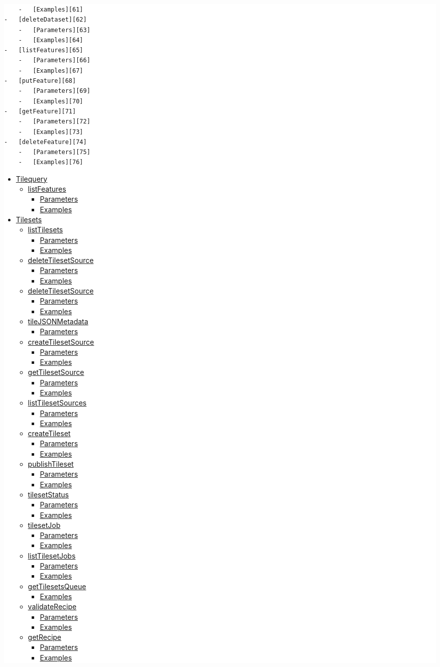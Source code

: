         -   [Examples][61]
    -   [deleteDataset][62]
        -   [Parameters][63]
        -   [Examples][64]
    -   [listFeatures][65]
        -   [Parameters][66]
        -   [Examples][67]
    -   [putFeature][68]
        -   [Parameters][69]
        -   [Examples][70]
    -   [getFeature][71]
        -   [Parameters][72]
        -   [Examples][73]
    -   [deleteFeature][74]
        -   [Parameters][75]
        -   [Examples][76]
-   [Tilequery][77]
    -   [listFeatures][78]
        -   [Parameters][79]
        -   [Examples][80]
-   [Tilesets][81]
    -   [listTilesets][82]
        -   [Parameters][83]
        -   [Examples][84]
    -   [deleteTilesetSource][85]
        -   [Parameters][86]
        -   [Examples][87]
    -   [deleteTilesetSource][88]
        -   [Parameters][89]
        -   [Examples][90]
    -   [tileJSONMetadata][91]
        -   [Parameters][92]
    -   [createTilesetSource][93]
        -   [Parameters][94]
        -   [Examples][95]
    -   [getTilesetSource][96]
        -   [Parameters][97]
        -   [Examples][98]
    -   [listTilesetSources][99]
        -   [Parameters][100]
        -   [Examples][101]
    -   [createTileset][102]
        -   [Parameters][103]
        -   [Examples][104]
    -   [publishTileset][105]
        -   [Parameters][106]
        -   [Examples][107]
    -   [tilesetStatus][108]
        -   [Parameters][109]
        -   [Examples][110]
    -   [tilesetJob][111]
        -   [Parameters][112]
        -   [Examples][113]
    -   [listTilesetJobs][114]
        -   [Parameters][115]
        -   [Examples][116]
    -   [getTilesetsQueue][117]
        -   [Examples][118]
    -   [validateRecipe][119]
        -   [Parameters][120]
        -   [Examples][121]
    -   [getRecipe][122]
        -   [Parameters][123]
        -   [Examples][124]

[1]: #styles
[2]: #getstyle
[3]: #parameters
[4]: #examples
[5]: #createstyle
[6]: #parameters-1
[7]: #examples-1
[8]: #updatestyle
[9]: #parameters-2
[10]: #examples-2
[11]: #deletestyle
[12]: #parameters-3
[13]: #examples-3
[14]: #liststyles
[15]: #parameters-4
[16]: #examples-4
[17]: #putstyleicon
[18]: #parameters-5
[19]: #examples-5
[20]: #deletestyleicon
[21]: #parameters-6
[22]: #examples-6
[23]: #getstylesprite
[24]: #parameters-7
[25]: #examples-7
[26]: #getfontglyphrange
[27]: #parameters-8
[28]: #examples-8
[29]: #getembeddablehtml
[30]: #parameters-9
[31]: #static
[32]: #getstaticimage
[33]: #parameters-10
[34]: #examples-9
[35]: #uploads
[36]: #listuploads
[37]: #parameters-11
[38]: #examples-10
[39]: #createuploadcredentials
[40]: #examples-11
[41]: #createupload
[42]: #parameters-12
[43]: #examples-12
[44]: #getupload
[45]: #parameters-13
[46]: #examples-13
[47]: #deleteupload
[48]: #parameters-14
[49]: #examples-14
[50]: #datasets
[51]: #listdatasets
[52]: #examples-15
[53]: #createdataset
[54]: #parameters-15
[55]: #examples-16
[56]: #getmetadata
[57]: #parameters-16
[58]: #examples-17
[59]: #updatemetadata
[60]: #parameters-17
[61]: #examples-18
[62]: #deletedataset
[63]: #parameters-18
[64]: #examples-19
[65]: #listfeatures
[66]: #parameters-19
[67]: #examples-20
[68]: #putfeature
[69]: #parameters-20
[70]: #examples-21
[71]: #getfeature
[72]: #parameters-21
[73]: #examples-22
[74]: #deletefeature
[75]: #parameters-22
[76]: #examples-23
[77]: #tilequery
[78]: #listfeatures-1
[79]: #parameters-23
[80]: #examples-24
[81]: #tilesets
[82]: #listtilesets
[83]: #parameters-24
[84]: #examples-25
[85]: #deletetilesetsource
[86]: #parameters-25
[87]: #examples-26
[88]: #deletetilesetsource-1
[89]: #parameters-26
[90]: #examples-27
[91]: #tilejsonmetadata
[92]: #parameters-27
[93]: #createtilesetsource
[94]: #parameters-28
[95]: #examples-28
[96]: #gettilesetsource
[97]: #parameters-29
[98]: #examples-29
[99]: #listtilesetsources
[100]: #parameters-30
[101]: #examples-30
[102]: #createtileset
[103]: #parameters-31
[104]: #examples-31
[105]: #publishtileset
[106]: #parameters-32
[107]: #examples-32
[108]: #tilesetstatus
[109]: #parameters-33
[110]: #examples-33
[111]: #tilesetjob
[112]: #parameters-34
[113]: #examples-34
[114]: #listtilesetjobs
[115]: #parameters-35
[116]: #examples-35
[117]: #gettilesetsqueue
[118]: #examples-36
[119]: #validaterecipe
[120]: #parameters-36
[121]: #examples-37
[122]: #getrecipe
[123]: #parameters-37
[124]: #examples-38
[125]: #updaterecipe
[126]: #parameters-38
[127]: #examples-39
[128]: #geocoding
[129]: #forwardgeocode
[130]: #parameters-39
[131]: #examples-40
[132]: #reversegeocode
[133]: #parameters-40
[134]: #examples-41
[135]: #directions
[136]: #getdirections
[137]: #parameters-41
[138]: #examples-42
[139]: #mapmatching
[140]: #getmatch
[141]: #parameters-42
[142]: #examples-43
[143]: #matrix
[144]: #getmatrix
[145]: #parameters-43
[146]: #examples-44
[147]: #optimization
[148]: #getoptimization
[149]: #parameters-44
[150]: #tokens
[151]: #listtokens
[152]: #examples-45
[153]: #createtoken
[154]: #parameters-45
[155]: #examples-46
[156]: #createtemporarytoken
[157]: #parameters-46
[158]: #examples-47
[159]: #updatetoken
[160]: #parameters-47
[161]: #examples-48
[162]: #gettoken
[163]: #examples-49
[164]: #deletetoken
[165]: #parameters-48
[166]: #examples-50
[167]: #listscopes
[168]: #examples-51
[169]: #data-structures
[170]: #directionswaypoint
[171]: #properties
[172]: #mapmatchingpoint
[173]: #properties-1
[174]: #matrixpoint
[175]: #properties-2
[176]: #optimizationwaypoint
[177]: #properties-3
[178]: #simplemarkeroverlay
[179]: #properties-4
[180]: #custommarkeroverlay
[181]: #properties-5
[182]: #pathoverlay
[183]: #properties-6
[184]: #geojsonoverlay
[185]: #properties-7
[186]: #uploadablefile
[187]: #coordinates
[188]: #boundingbox
[189]: #isochrone
[190]: #getcontours
[191]: #parameters-49
[192]: #distribution
[193]: #properties-8
[194]: https://docs.mapbox.com/api/maps/#styles
[195]: https://docs.mapbox.com/api/maps/#retrieve-a-style
[196]: https://developer.mozilla.org/docs/Web/JavaScript/Reference/Global_Objects/Object
[197]: https://developer.mozilla.org/docs/Web/JavaScript/Reference/Global_Objects/String
[198]: https://developer.mozilla.org/docs/Web/JavaScript/Reference/Global_Objects/Boolean
[199]: https://docs.mapbox.com/api/maps/#create-a-style
[200]: https://docs.mapbox.com/api/maps/#update-a-style
[201]: https://developer.mozilla.org/docs/Web/JavaScript/Reference/Global_Objects/Number
[202]: https://developer.mozilla.org/docs/Web/JavaScript/Reference/Global_Objects/Date
[203]: #uploadablefile
[204]: https://docs.mapbox.com/api/maps/#retrieve-a-sprite-image-or-json
[205]: https://docs.mapbox.com/api/maps/#retrieve-font-glyph-ranges
[206]: https://developer.mozilla.org/docs/Web/JavaScript/Reference/Global_Objects/Array
[207]: https://docs.mapbox.com/api/maps/#request-embeddable-html
[208]: https://docs.mapbox.com/api/maps/#static-images
[209]: https://docs.mapbox.com/api/maps/#uploads
[210]: https://docs.mapbox.com/api/maps/#retrieve-recent-upload-statuses
[211]: https://docs.mapbox.com/api/maps/#retrieve-s3-credentials
[212]: https://docs.mapbox.com/api/maps/#create-an-upload
[213]: https://docs.mapbox.com/api/maps/#retrieve-upload-status
[214]: https://docs.mapbox.com/api/maps/#remove-an-upload-status
[215]: https://docs.mapbox.com/api/maps/#datasets
[216]: https://docs.mapbox.com/api/maps/#list-datasets
[217]: https://docs.mapbox.com/api/maps/#create-a-dataset
[218]: https://docs.mapbox.com/api/maps/#retrieve-a-dataset
[219]: https://docs.mapbox.com/api/maps/#update-a-dataset
[220]: https://docs.mapbox.com/api/maps/#delete-a-dataset
[221]: https://docs.mapbox.com/api/maps/#list-features
[222]: https://docs.mapbox.com/api/maps/#insert-or-update-a-feature
[223]: https://docs.mapbox.com/api/maps/#retrieve-a-feature
[224]: https://docs.mapbox.com/api/maps/#delete-a-feature
[225]: https://docs.mapbox.com/api/maps/#tilequery
[226]: #coordinates
[227]: https://docs.mapbox.com/api/maps/#tilesets
[228]: https://docs.mapbox.com/help/troubleshooting/tileset-recipe-reference/
[229]: https://docs.mapbox.com/api/search/#geocoding
[230]: https://docs.mapbox.com/api/search/#forward-geocoding
[231]: https://en.wikipedia.org/wiki/ISO_3166-1_alpha-2
[232]: #boundingbox
[233]: https://en.wikipedia.org/wiki/IETF_language_tag
[234]: https://en.wikipedia.org/wiki/List_of_ISO_639-1_codes
[235]: https://docs.mapbox.com/api/search/#reverse-geocoding
[236]: https://docs.mapbox.com/api/navigation/#directions
[237]: #directionswaypoint
[238]: https://docs.mapbox.com/api/navigation/#instructions-languages
[239]: https://docs.mapbox.com/api/navigation/#map-matching
[240]: #mapmatchingpoint
[241]: https://docs.mapbox.com/api/navigation/#matrix
[242]: #matrixpoint
[243]: https://docs.mapbox.com/api/navigation/#optimization
[244]: #optimizationwaypoint
[245]: #distribution
[246]: https://docs.mapbox.com/api/accounts/#tokens
[247]: https://docs.mapbox.com/api/accounts/#list-tokens
[248]: https://docs.mapbox.com/api/accounts/#create-a-token
[249]: https://docs.mapbox.com/api/accounts/#create-a-temporary-token
[250]: https://docs.mapbox.com/api/accounts/#update-a-token
[251]: https://docs.mapbox.com/api/accounts/#retrieve-a-token
[252]: https://docs.mapbox.com/api/accounts/#delete-a-token
[253]: https://docs.mapbox.com/api/accounts/#list-scopes
[254]: https://www.mapbox.com/maki/
[255]: https://developer.mozilla.org/docs/Web/API/Blob
[256]: https://developer.mozilla.org/docs/Web/JavaScript/Reference/Global_Objects/ArrayBuffer
[257]: https://docs.mapbox.com/api/navigation/#isochrone